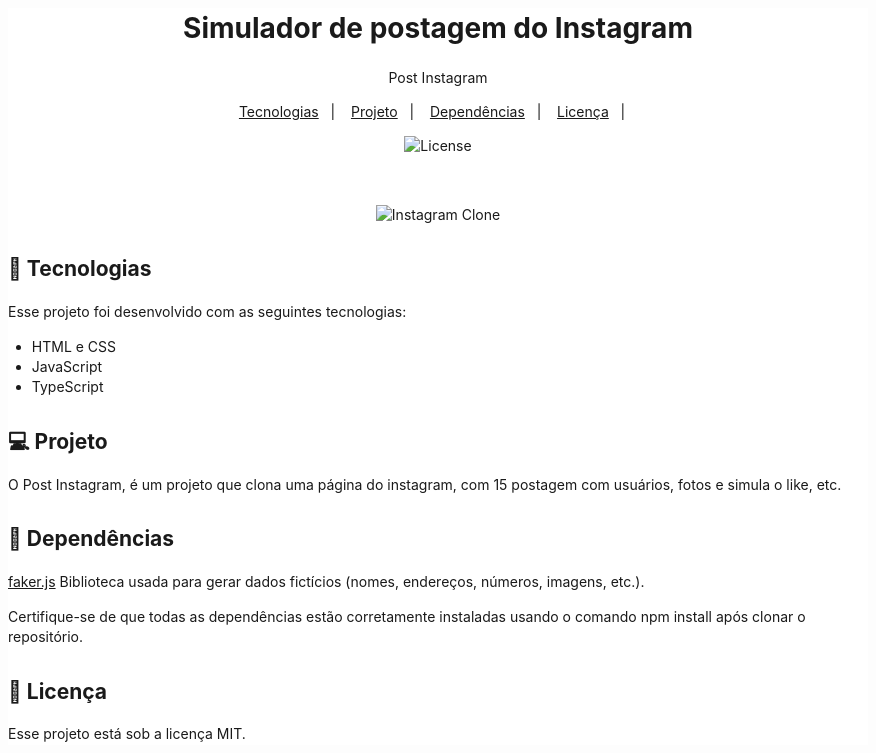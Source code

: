 <h1 align="center"> Simulador de postagem do Instagram </h1>

<p align="center">
Post Instagram
</p>

<p align="center">
  <a href="#-tecnologias">Tecnologias</a>&nbsp;&nbsp;&nbsp;|&nbsp;&nbsp;&nbsp;
  <a href="#-projeto">Projeto</a>&nbsp;&nbsp;&nbsp;|&nbsp;&nbsp;&nbsp;
  <a href="#-dependências">Dependências</a>&nbsp;&nbsp;&nbsp;|&nbsp;&nbsp;&nbsp;
  <a href="#memo-licença">Licença</a>&nbsp;&nbsp;&nbsp;|&nbsp;&nbsp;&nbsp;
</p>

<p align="center">
  <img alt="License" src="https://img.shields.io/static/v1?label=license&message=MIT&color=49AA26&labelColor=000000">
</p>

<br>

<p align="center">
  <img alt="Instagram Clone" src="./assets/insta.gif" width="100%">
</p>

## 🚀 Tecnologias

Esse projeto foi desenvolvido com as seguintes tecnologias:

- HTML e CSS
- JavaScript
- TypeScript 

## 💻 Projeto

O Post Instagram, é um projeto que clona uma página do instagram, com 15 postagem com usuários, fotos e simula o like, etc.

## 🔗 Dependências

<a href="https://fakerjs.dev/guide/">faker.js</a> Biblioteca usada para gerar dados fictícios (nomes, endereços, números, imagens, etc.).

Certifique-se de que todas as dependências estão corretamente instaladas usando o comando npm install após clonar o repositório.


## 📝 Licença

Esse projeto está sob a licença MIT.
